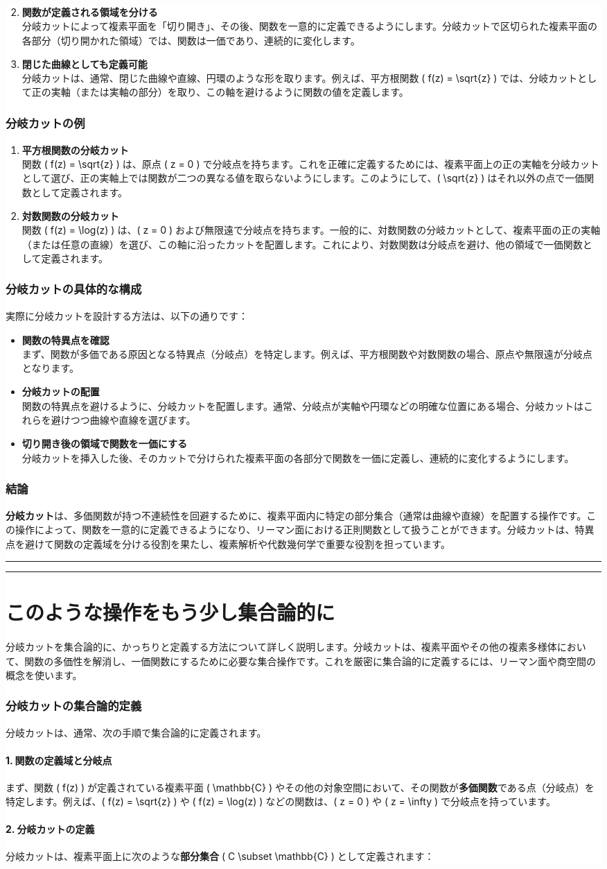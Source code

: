 2. **関数が定義される領域を分ける**  
   分岐カットによって複素平面を「切り開き」、その後、関数を一意的に定義できるようにします。分岐カットで区切られた複素平面の各部分（切り開かれた領域）では、関数は一価であり、連続的に変化します。

3. **閉じた曲線としても定義可能**  
   分岐カットは、通常、閉じた曲線や直線、円環のような形を取ります。例えば、平方根関数 \( f(z) = \sqrt{z} \) では、分岐カットとして正の実軸（または実軸の部分）を取り、この軸を避けるように関数の値を定義します。

### 分岐カットの例

1. **平方根関数の分岐カット**  
   関数 \( f(z) = \sqrt{z} \) は、原点 \( z = 0 \) で分岐点を持ちます。これを正確に定義するためには、複素平面上の正の実軸を分岐カットとして選び、正の実軸上では関数が二つの異なる値を取らないようにします。このようにして、\( \sqrt{z} \) はそれ以外の点で一価関数として定義されます。

2. **対数関数の分岐カット**  
   関数 \( f(z) = \log(z) \) は、\( z = 0 \) および無限遠で分岐点を持ちます。一般的に、対数関数の分岐カットとして、複素平面の正の実軸（または任意の直線）を選び、この軸に沿ったカットを配置します。これにより、対数関数は分岐点を避け、他の領域で一価関数として定義されます。

### 分岐カットの具体的な構成

実際に分岐カットを設計する方法は、以下の通りです：

- **関数の特異点を確認**  
  まず、関数が多価である原因となる特異点（分岐点）を特定します。例えば、平方根関数や対数関数の場合、原点や無限遠が分岐点となります。

- **分岐カットの配置**  
  関数の特異点を避けるように、分岐カットを配置します。通常、分岐点が実軸や円環などの明確な位置にある場合、分岐カットはこれらを避けつつ曲線や直線を選びます。

- **切り開き後の領域で関数を一価にする**  
  分岐カットを挿入した後、そのカットで分けられた複素平面の各部分で関数を一価に定義し、連続的に変化するようにします。

### 結論

**分岐カット**は、多価関数が持つ不連続性を回避するために、複素平面内に特定の部分集合（通常は曲線や直線）を配置する操作です。この操作によって、関数を一意的に定義できるようになり、リーマン面における正則関数として扱うことができます。分岐カットは、特異点を避けて関数の定義域を分ける役割を果たし、複素解析や代数幾何学で重要な役割を担っています。

---
---

# このような操作をもう少し集合論的に
分岐カットを集合論的に、かっちりと定義する方法について詳しく説明します。分岐カットは、複素平面やその他の複素多様体において、関数の多価性を解消し、一価関数にするために必要な集合操作です。これを厳密に集合論的に定義するには、リーマン面や商空間の概念を使います。

### 分岐カットの集合論的定義

分岐カットは、通常、次の手順で集合論的に定義されます。

#### 1. **関数の定義域と分岐点**

まず、関数 \( f(z) \) が定義されている複素平面 \( \mathbb{C} \) やその他の対象空間において、その関数が**多価関数**である点（分岐点）を特定します。例えば、\( f(z) = \sqrt{z} \) や \( f(z) = \log(z) \) などの関数は、\( z = 0 \) や \( z = \infty \) で分岐点を持っています。

#### 2. **分岐カットの定義**

分岐カットは、複素平面上に次のような**部分集合** \( C \subset \mathbb{C} \) として定義されます：
